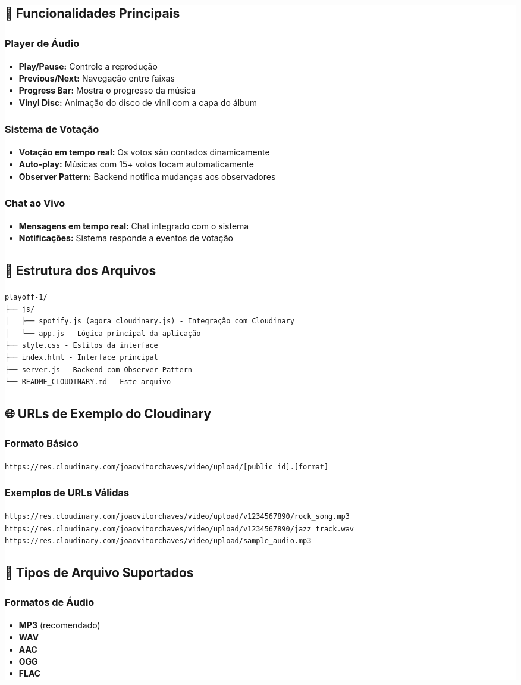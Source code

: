 ## 🔧 Funcionalidades Principais

### Player de Áudio
- **Play/Pause:** Controle a reprodução
- **Previous/Next:** Navegação entre faixas
- **Progress Bar:** Mostra o progresso da música
- **Vinyl Disc:** Animação do disco de vinil com a capa do álbum

### Sistema de Votação
- **Votação em tempo real:** Os votos são contados dinamicamente
- **Auto-play:** Músicas com 15+ votos tocam automaticamente
- **Observer Pattern:** Backend notifica mudanças aos observadores

### Chat ao Vivo
- **Mensagens em tempo real:** Chat integrado com o sistema
- **Notificações:** Sistema responde a eventos de votação

## 📁 Estrutura dos Arquivos

```
playoff-1/
├── js/
│   ├── spotify.js (agora cloudinary.js) - Integração com Cloudinary
│   └── app.js - Lógica principal da aplicação
├── style.css - Estilos da interface
├── index.html - Interface principal
├── server.js - Backend com Observer Pattern
└── README_CLOUDINARY.md - Este arquivo
```

## 🌐 URLs de Exemplo do Cloudinary

### Formato Básico
```
https://res.cloudinary.com/joaovitorchaves/video/upload/[public_id].[format]
```

### Exemplos de URLs Válidas
```
https://res.cloudinary.com/joaovitorchaves/video/upload/v1234567890/rock_song.mp3
https://res.cloudinary.com/joaovitorchaves/video/upload/v1234567890/jazz_track.wav
https://res.cloudinary.com/joaovitorchaves/video/upload/sample_audio.mp3
```

## 🎯 Tipos de Arquivo Suportados

### Formatos de Áudio
- **MP3** (recomendado)
- **WAV** 
- **AAC**
- **OGG**
- **FLAC**
